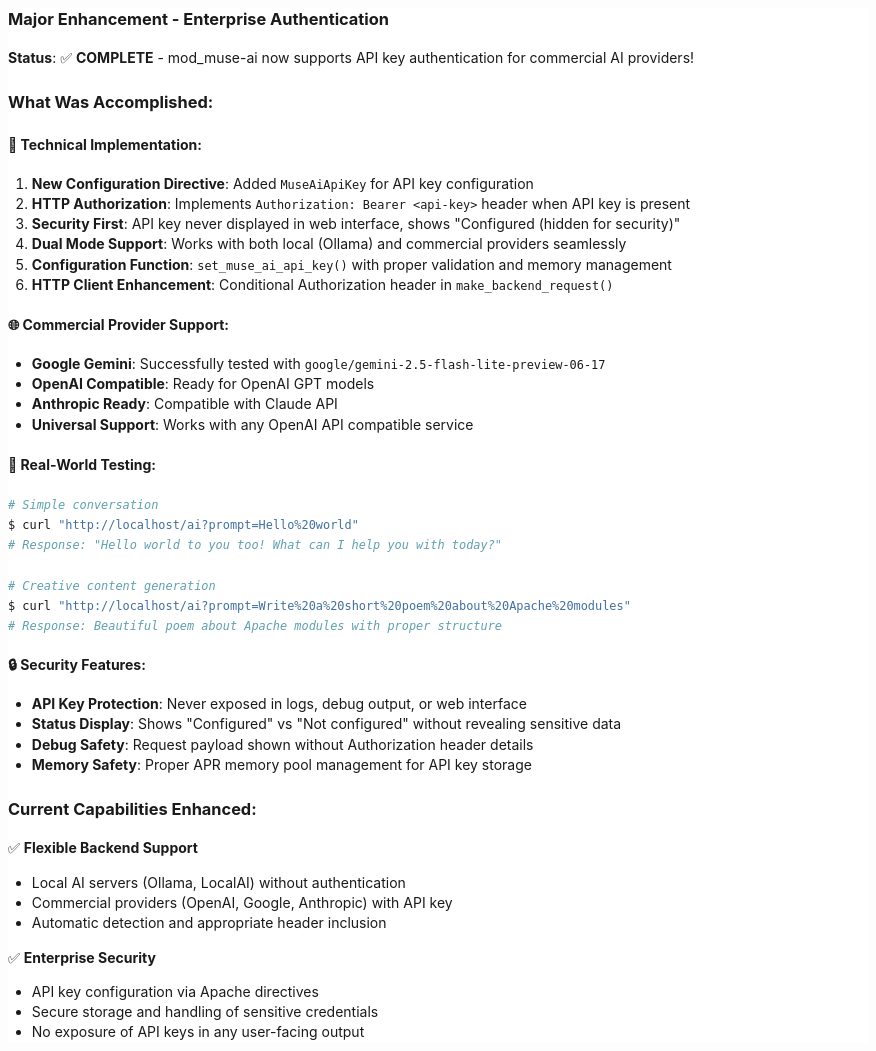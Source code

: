 ### Major Enhancement - Enterprise Authentication

**Status**: ✅ **COMPLETE** - mod_muse-ai now supports API key authentication for commercial AI providers!

### What Was Accomplished:

#### 🔧 **Technical Implementation:**
1. **New Configuration Directive**: Added `MuseAiApiKey` for API key configuration
2. **HTTP Authorization**: Implements `Authorization: Bearer <api-key>` header when API key is present
3. **Security First**: API key never displayed in web interface, shows "Configured (hidden for security)"
4. **Dual Mode Support**: Works with both local (Ollama) and commercial providers seamlessly
5. **Configuration Function**: `set_muse_ai_api_key()` with proper validation and memory management
6. **HTTP Client Enhancement**: Conditional Authorization header in `make_backend_request()`

#### 🌐 **Commercial Provider Support:**
- **Google Gemini**: Successfully tested with `google/gemini-2.5-flash-lite-preview-06-17`
- **OpenAI Compatible**: Ready for OpenAI GPT models
- **Anthropic Ready**: Compatible with Claude API
- **Universal Support**: Works with any OpenAI API compatible service

#### 🧪 **Real-World Testing:**
```bash
# Simple conversation
$ curl "http://localhost/ai?prompt=Hello%20world"
# Response: "Hello world to you too! What can I help you with today?"

# Creative content generation
$ curl "http://localhost/ai?prompt=Write%20a%20short%20poem%20about%20Apache%20modules"
# Response: Beautiful poem about Apache modules with proper structure
```

#### 🔒 **Security Features:**
- **API Key Protection**: Never exposed in logs, debug output, or web interface
- **Status Display**: Shows "Configured" vs "Not configured" without revealing sensitive data
- **Debug Safety**: Request payload shown without Authorization header details
- **Memory Safety**: Proper APR memory pool management for API key storage

### Current Capabilities Enhanced:

✅ **Flexible Backend Support**
- Local AI servers (Ollama, LocalAI) without authentication
- Commercial providers (OpenAI, Google, Anthropic) with API key
- Automatic detection and appropriate header inclusion

✅ **Enterprise Security**
- API key configuration via Apache directives
- Secure storage and handling of sensitive credentials
- No exposure of API keys in any user-facing output

